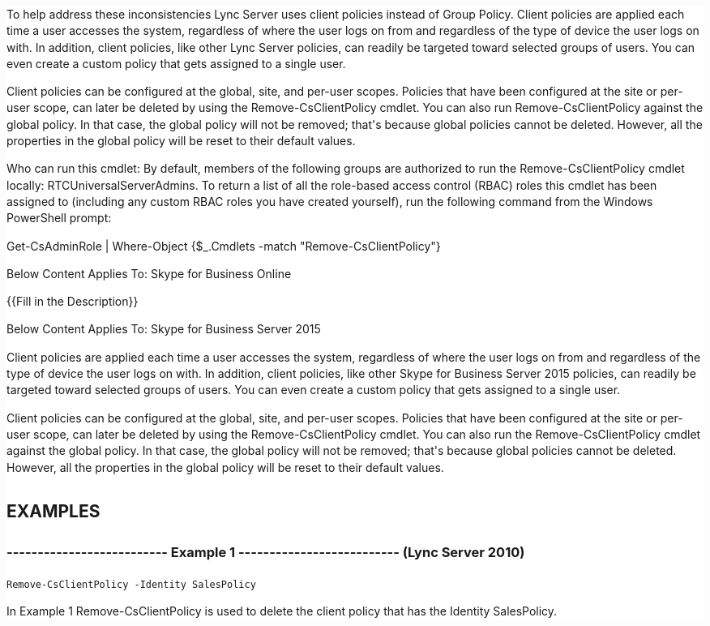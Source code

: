 To help address these inconsistencies Lync Server uses client policies instead of Group Policy.
Client policies are applied each time a user accesses the system, regardless of where the user logs on from and regardless of the type of device the user logs on with.
In addition, client policies, like other Lync Server policies, can readily be targeted toward selected groups of users.
You can even create a custom policy that gets assigned to a single user.

Client policies can be configured at the global, site, and per-user scopes.
Policies that have been configured at the site or per-user scope, can later be deleted by using the Remove-CsClientPolicy cmdlet.
You can also run Remove-CsClientPolicy against the global policy.
In that case, the global policy will not be removed; that's because global policies cannot be deleted.
However, all the properties in the global policy will be reset to their default values.

Who can run this cmdlet: By default, members of the following groups are authorized to run the Remove-CsClientPolicy cmdlet locally: RTCUniversalServerAdmins.
To return a list of all the role-based access control (RBAC) roles this cmdlet has been assigned to (including any custom RBAC roles you have created yourself), run the following command from the Windows PowerShell prompt:

Get-CsAdminRole | Where-Object {$_.Cmdlets -match "Remove-CsClientPolicy"}

Below Content Applies To: Skype for Business Online

{{Fill in the Description}}

Below Content Applies To: Skype for Business Server 2015

Client policies are applied each time a user accesses the system, regardless of where the user logs on from and regardless of the type of device the user logs on with.
In addition, client policies, like other Skype for Business Server 2015 policies, can readily be targeted toward selected groups of users.
You can even create a custom policy that gets assigned to a single user.

Client policies can be configured at the global, site, and per-user scopes.
Policies that have been configured at the site or per-user scope, can later be deleted by using the Remove-CsClientPolicy cmdlet.
You can also run the Remove-CsClientPolicy cmdlet against the global policy.
In that case, the global policy will not be removed; that's because global policies cannot be deleted.
However, all the properties in the global policy will be reset to their default values.



## EXAMPLES

### -------------------------- Example 1 -------------------------- (Lync Server 2010)
```
Remove-CsClientPolicy -Identity SalesPolicy
```

In Example 1 Remove-CsClientPolicy is used to delete the client policy that has the Identity SalesPolicy.
